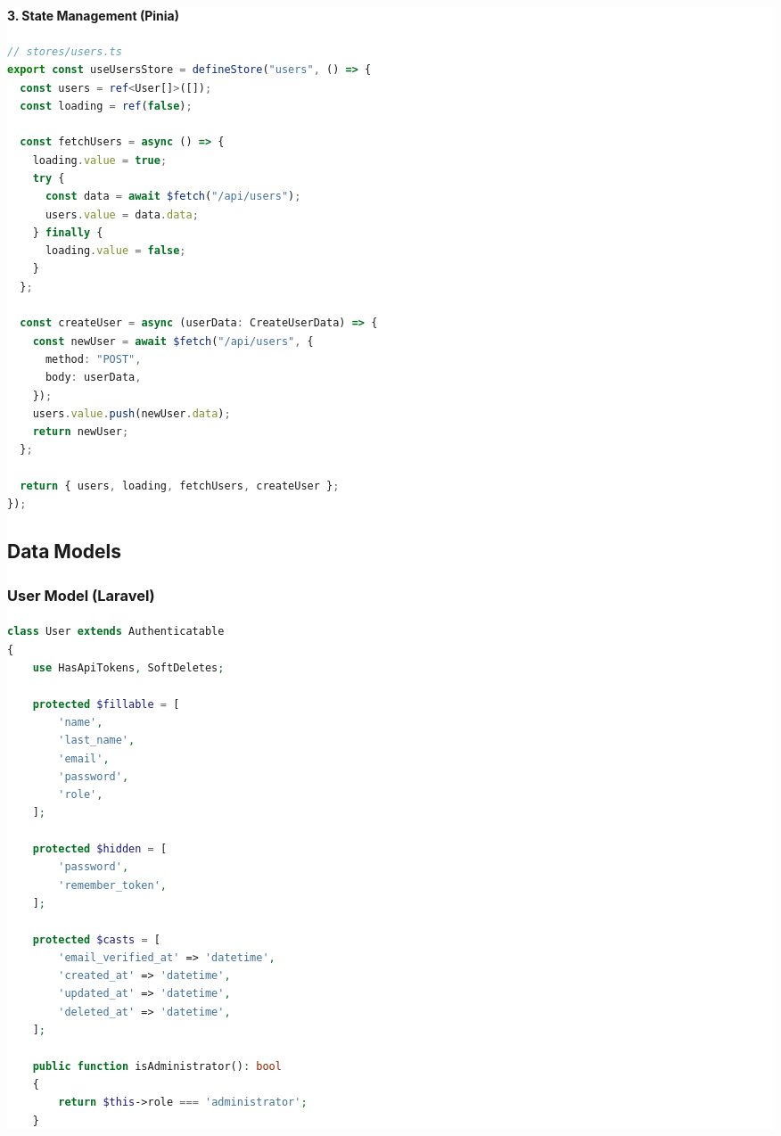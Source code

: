 #### 3. State Management (Pinia)

```typescript
// stores/users.ts
export const useUsersStore = defineStore("users", () => {
  const users = ref<User[]>([]);
  const loading = ref(false);

  const fetchUsers = async () => {
    loading.value = true;
    try {
      const data = await $fetch("/api/users");
      users.value = data.data;
    } finally {
      loading.value = false;
    }
  };

  const createUser = async (userData: CreateUserData) => {
    const newUser = await $fetch("/api/users", {
      method: "POST",
      body: userData,
    });
    users.value.push(newUser.data);
    return newUser;
  };

  return { users, loading, fetchUsers, createUser };
});
```

## Data Models

### User Model (Laravel)

```php
class User extends Authenticatable
{
    use HasApiTokens, SoftDeletes;

    protected $fillable = [
        'name',
        'last_name',
        'email',
        'password',
        'role',
    ];

    protected $hidden = [
        'password',
        'remember_token',
    ];

    protected $casts = [
        'email_verified_at' => 'datetime',
        'created_at' => 'datetime',
        'updated_at' => 'datetime',
        'deleted_at' => 'datetime',
    ];

    public function isAdministrator(): bool
    {
        return $this->role === 'administrator';
    }
```
